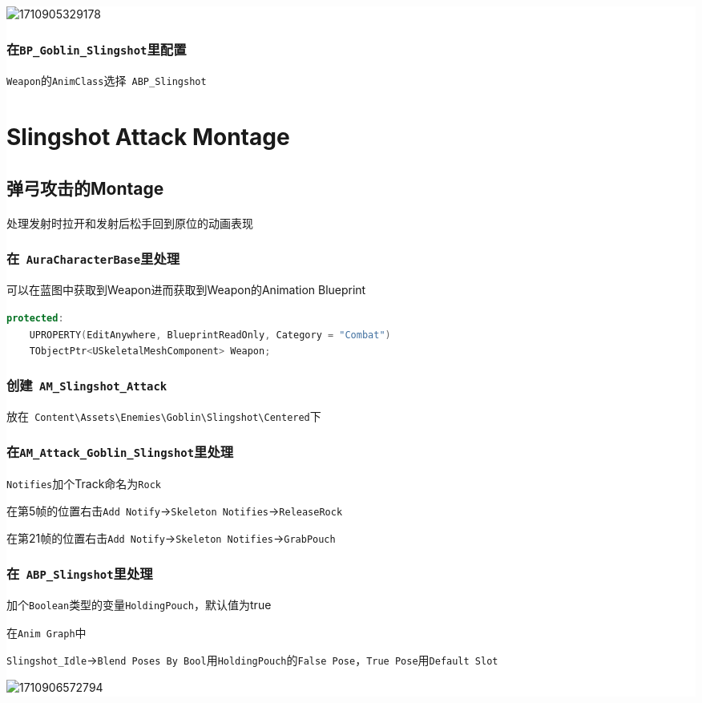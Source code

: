 ![1710905329178](E:\Typora\TyporaPic\1710905329178.png)



### 在`BP_Goblin_Slingshot`里配置

`Weapon`的`AnimClass`选择` ABP_Slingshot`





# Slingshot Attack Montage

## 弹弓攻击的Montage

处理发射时拉开和发射后松手回到原位的动画表现



### 在` AuraCharacterBase`里处理

可以在蓝图中获取到Weapon进而获取到Weapon的Animation Blueprint

```cpp
protected:
	UPROPERTY(EditAnywhere, BlueprintReadOnly, Category = "Combat")
	TObjectPtr<USkeletalMeshComponent> Weapon;
```



### 创建` AM_Slingshot_Attack`

放在` Content\Assets\Enemies\Goblin\Slingshot\Centered`下



### 在`AM_Attack_Goblin_Slingshot`里处理

`Notifies`加个Track命名为`Rock`

在第5帧的位置右击`Add Notify`->`Skeleton Notifies`->`ReleaseRock`

在第21帧的位置右击`Add Notify`->`Skeleton Notifies`->`GrabPouch`



### 在` ABP_Slingshot`里处理

加个`Boolean`类型的变量`HoldingPouch`，默认值为true

在`Anim Graph`中

`Slingshot_Idle`->`Blend Poses By Bool`用`HoldingPouch`的`False Pose`，`True Pose`用`Default Slot`

![1710906572794](E:\Typora\TyporaPic\1710906572794.png)


